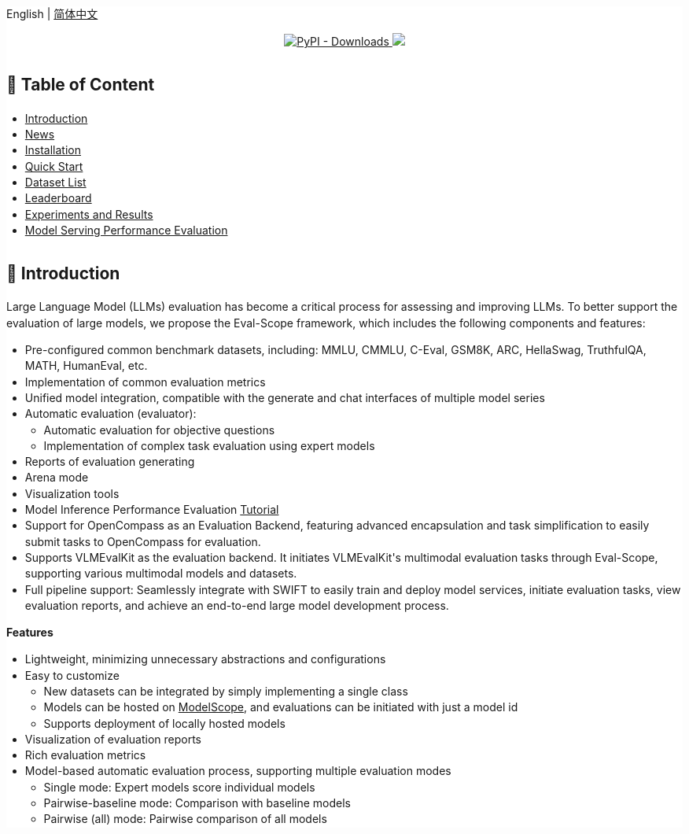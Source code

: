 English | [简体中文](README_zh.md)

<p align="center">
<a href="https://pypi.org/project/llmuses"><img alt="PyPI - Downloads" src="https://img.shields.io/pypi/dm/llmuses">
</a>
<a href="https://github.com/modelscope/eval-scope/pulls"><img src="https://img.shields.io/badge/PR-welcome-55EB99.svg"></a>
<p>

## 📖 Table of Content
- [Introduction](#introduction)
- [News](#News)
- [Installation](#installation)
- [Quick Start](#quick-start)
- [Dataset List](#datasets-list)
- [Leaderboard](#leaderboard)
- [Experiments and Results](#Experiments-and-Results)
- [Model Serving Performance Evaluation](#Model-Serving-Performance-Evaluation)

## 📝 Introduction

Large Language Model (LLMs) evaluation has become a critical process for assessing and improving LLMs. To better support the evaluation of large models, we propose the Eval-Scope framework, which includes the following components and features:

- Pre-configured common benchmark datasets, including: MMLU, CMMLU, C-Eval, GSM8K, ARC, HellaSwag, TruthfulQA, MATH, HumanEval, etc.
- Implementation of common evaluation metrics
- Unified model integration, compatible with the generate and chat interfaces of multiple model series
- Automatic evaluation (evaluator):
  - Automatic evaluation for objective questions
  - Implementation of complex task evaluation using expert models
- Reports of evaluation generating
- Arena mode
- Visualization tools
- Model Inference Performance Evaluation [Tutorial](llmuses/perf/README.md)
- Support for OpenCompass as an Evaluation Backend, featuring advanced encapsulation and task simplification to easily submit tasks to OpenCompass for evaluation.
- Supports VLMEvalKit as the evaluation backend. It initiates VLMEvalKit's multimodal evaluation tasks through Eval-Scope, supporting various multimodal models and datasets.
- Full pipeline support: Seamlessly integrate with SWIFT to easily train and deploy model services, initiate evaluation tasks, view evaluation reports, and achieve an end-to-end large model development process.


**Features**
- Lightweight, minimizing unnecessary abstractions and configurations
- Easy to customize
  - New datasets can be integrated by simply implementing a single class
  - Models can be hosted on [ModelScope](https://modelscope.cn), and evaluations can be initiated with just a model id
  - Supports deployment of locally hosted models
- Visualization of evaluation reports
- Rich evaluation metrics
- Model-based automatic evaluation process, supporting multiple evaluation modes
  - Single mode: Expert models score individual models
  - Pairwise-baseline mode: Comparison with baseline models
  - Pairwise (all) mode: Pairwise comparison of all models
